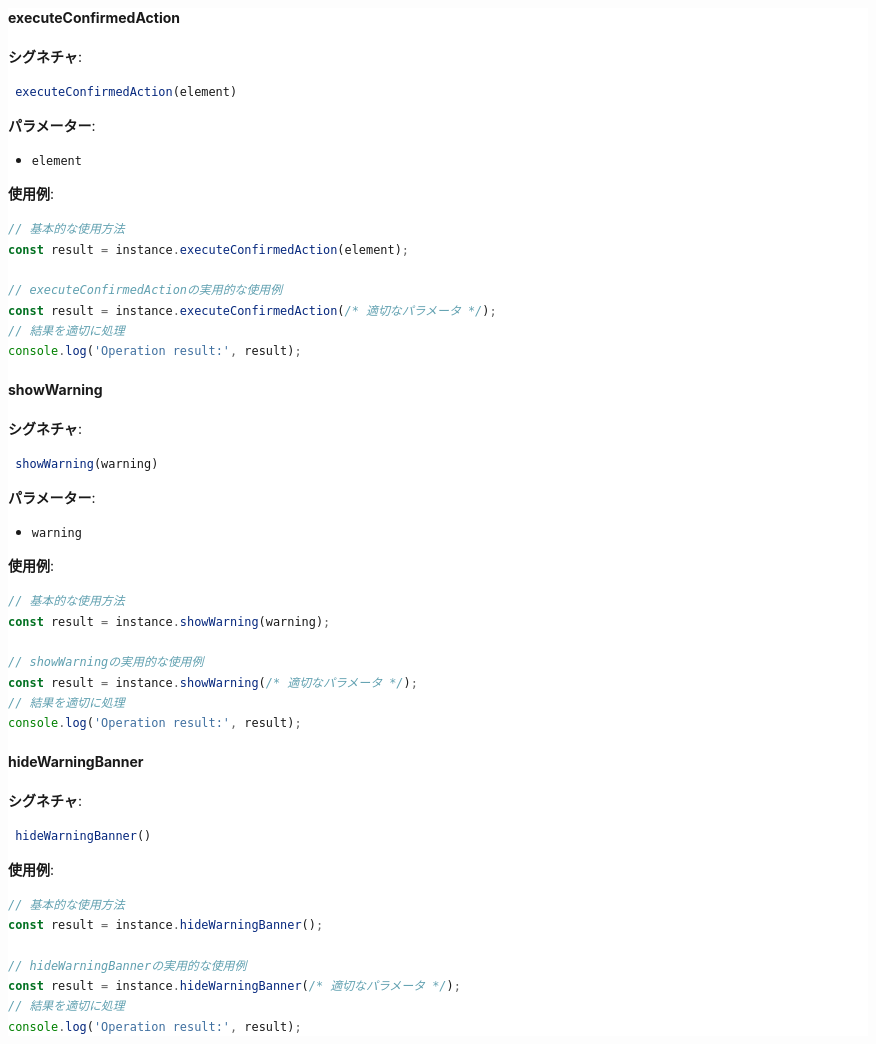 #### executeConfirmedAction

**シグネチャ**:
```javascript
 executeConfirmedAction(element)
```

**パラメーター**:
- `element`

**使用例**:
```javascript
// 基本的な使用方法
const result = instance.executeConfirmedAction(element);

// executeConfirmedActionの実用的な使用例
const result = instance.executeConfirmedAction(/* 適切なパラメータ */);
// 結果を適切に処理
console.log('Operation result:', result);
```

#### showWarning

**シグネチャ**:
```javascript
 showWarning(warning)
```

**パラメーター**:
- `warning`

**使用例**:
```javascript
// 基本的な使用方法
const result = instance.showWarning(warning);

// showWarningの実用的な使用例
const result = instance.showWarning(/* 適切なパラメータ */);
// 結果を適切に処理
console.log('Operation result:', result);
```

#### hideWarningBanner

**シグネチャ**:
```javascript
 hideWarningBanner()
```

**使用例**:
```javascript
// 基本的な使用方法
const result = instance.hideWarningBanner();

// hideWarningBannerの実用的な使用例
const result = instance.hideWarningBanner(/* 適切なパラメータ */);
// 結果を適切に処理
console.log('Operation result:', result);
```

